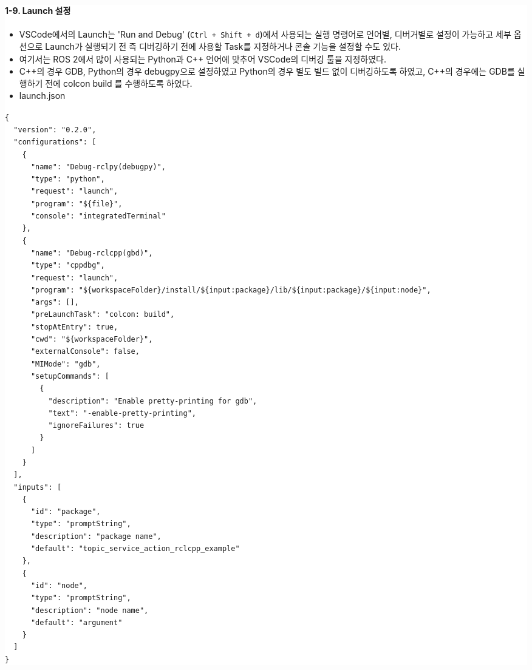 #### 1-9. Launch 설정
- VSCode에서의 Launch는 'Run and Debug' (`Ctrl + Shift + d`)에서 사용되는 실행 명령어로 언어별, 디버거별로 설정이 가능하고 세부 옵션으로  Launch가 실행되기 전 즉 디버깅하기 전에 사용할 Task를 지정하거나 콘솔 기능을 설정할 수도 있다.
- 여기서는 ROS 2에서 많이 사용되는 Python과 C++ 언어에 맞추어 VSCode의 디버깅 툴을 지정하였다.
- C++의 경우 GDB, Python의 경우 debugpy으로 설정하였고 Python의 경우 별도 빌드 없이 디버깅하도록 하였고, C++의 경우에는 GDB를 실행하기 전에 colcon build 를 수행하도록 하였다.
- launch.json
```
{
  "version": "0.2.0",
  "configurations": [
    {
      "name": "Debug-rclpy(debugpy)",
      "type": "python",
      "request": "launch",
      "program": "${file}",
      "console": "integratedTerminal"
    },
    {
      "name": "Debug-rclcpp(gbd)",
      "type": "cppdbg",
      "request": "launch",
      "program": "${workspaceFolder}/install/${input:package}/lib/${input:package}/${input:node}",
      "args": [],
      "preLaunchTask": "colcon: build",
      "stopAtEntry": true,
      "cwd": "${workspaceFolder}",
      "externalConsole": false,
      "MIMode": "gdb",
      "setupCommands": [
        {
          "description": "Enable pretty-printing for gdb",
          "text": "-enable-pretty-printing",
          "ignoreFailures": true
        }
      ]
    }
  ],
  "inputs": [
    {
      "id": "package",
      "type": "promptString",
      "description": "package name",
      "default": "topic_service_action_rclcpp_example"
    },
    {
      "id": "node",
      "type": "promptString",
      "description": "node name",
      "default": "argument"
    }
  ]
}
```
